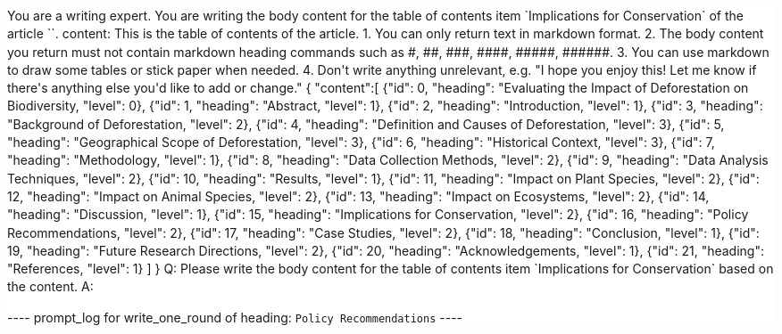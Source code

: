 <role>
You are a writing expert.
</role>
<rule>
You are writing the body content for the table of contents item `Implications for Conservation` of the article `<Evaluating the Impact of Deforestation on Biodiversity>`.
content: This is the table of contents of the article.
</rule>
<constraints>
1. You can only return text in markdown format.
2. The body content you return must not contain markdown heading commands such as #, ##, ###, ####, #####, ######.
3. You can use markdown to draw some tables or stick paper when needed.
4. Don't write anything unrelevant, e.g. "I hope you enjoy this! Let me know if there's anything else you'd like to add or change."
</constraints>
<content>
{
	"content":[
		{"id": 0, "heading": "Evaluating the Impact of Deforestation on Biodiversity, "level": 0},
		{"id": 1, "heading": "Abstract, "level": 1},
		{"id": 2, "heading": "Introduction, "level": 1},
		{"id": 3, "heading": "Background of Deforestation, "level": 2},
		{"id": 4, "heading": "Definition and Causes of Deforestation, "level": 3},
		{"id": 5, "heading": "Geographical Scope of Deforestation, "level": 3},
		{"id": 6, "heading": "Historical Context, "level": 3},
		{"id": 7, "heading": "Methodology, "level": 1},
		{"id": 8, "heading": "Data Collection Methods, "level": 2},
		{"id": 9, "heading": "Data Analysis Techniques, "level": 2},
		{"id": 10, "heading": "Results, "level": 1},
		{"id": 11, "heading": "Impact on Plant Species, "level": 2},
		{"id": 12, "heading": "Impact on Animal Species, "level": 2},
		{"id": 13, "heading": "Impact on Ecosystems, "level": 2},
		{"id": 14, "heading": "Discussion, "level": 1},
		{"id": 15, "heading": "Implications for Conservation, "level": 2},
		{"id": 16, "heading": "Policy Recommendations, "level": 2},
		{"id": 17, "heading": "Case Studies, "level": 2},
		{"id": 18, "heading": "Conclusion, "level": 1},
		{"id": 19, "heading": "Future Research Directions, "level": 2},
		{"id": 20, "heading": "Acknowledgements, "level": 1},
		{"id": 21, "heading": "References, "level": 1}
	]
}
</content>
<task>
Q: Please write the body content for the table of contents item `Implications for Conservation` based on the content.
A:


---- prompt_log for write_one_round of heading: `Policy Recommendations` ----
